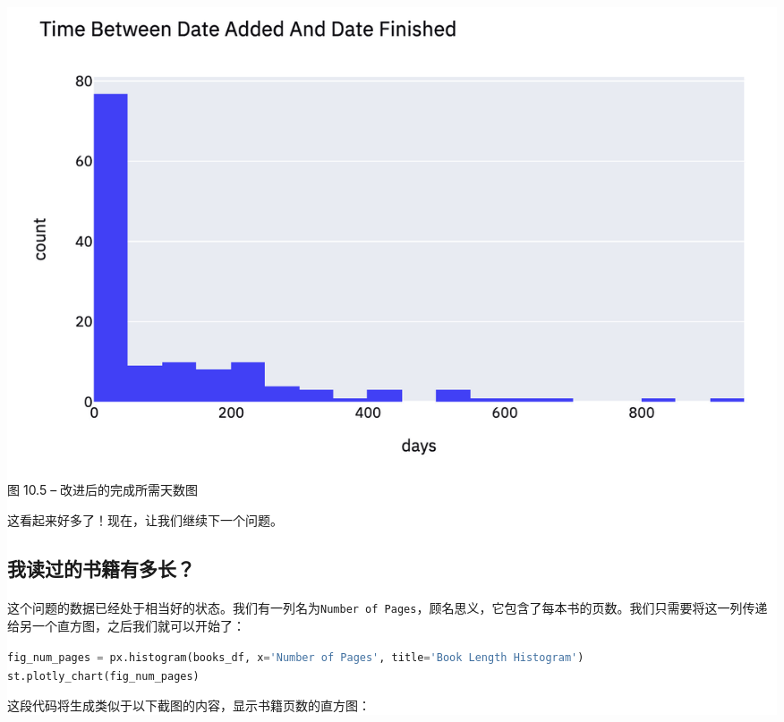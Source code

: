 ![图 10.5 – 改进后的完成所需天数图](img/B16864_10_5.jpg)

图 10.5 – 改进后的完成所需天数图

这看起来好多了！现在，让我们继续下一个问题。

## 我读过的书籍有多长？

这个问题的数据已经处于相当好的状态。我们有一列名为`Number of Pages`，顾名思义，它包含了每本书的页数。我们只需要将这一列传递给另一个直方图，之后我们就可以开始了：

```py
fig_num_pages = px.histogram(books_df, x='Number of Pages', title='Book Length Histogram')
st.plotly_chart(fig_num_pages)
```

这段代码将生成类似于以下截图的内容，显示书籍页数的直方图：
